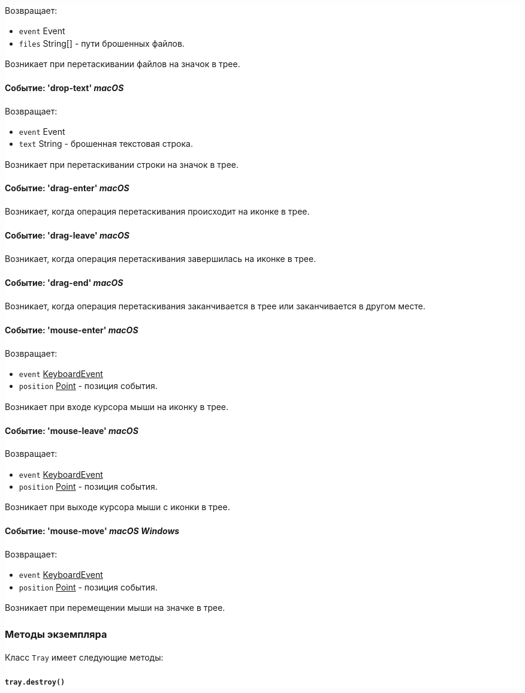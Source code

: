 Возвращает:

* `event` Event
* `files` String[] - пути брошенных файлов.

Возникает при перетаскивании файлов на значок в трее.

#### Событие: 'drop-text' _macOS_

Возвращает:

* `event` Event
* `text` String - брошенная текстовая строка.

Возникает при перетаскивании строки на значок в трее.

#### Событие: 'drag-enter' _macOS_

Возникает, когда операция перетаскивания происходит на иконке в трее.

#### Событие: 'drag-leave' _macOS_

Возникает, когда операция перетаскивания завершилась на иконке в трее.

#### Событие: 'drag-end' _macOS_

Возникает, когда операция перетаскивания заканчивается в трее или заканчивается в другом месте.

#### Событие: 'mouse-enter' _macOS_

Возвращает:

* `event` [KeyboardEvent](structures/keyboard-event.md)
* `position` [Point](structures/point.md) - позиция события.

Возникает при входе курсора мыши на иконку в трее.

#### Событие: 'mouse-leave' _macOS_

Возвращает:

* `event` [KeyboardEvent](structures/keyboard-event.md)
* `position` [Point](structures/point.md) - позиция события.

Возникает при выходе курсора мыши с иконки в трее.

#### Событие: 'mouse-move' _macOS_ _Windows_

Возвращает:

* `event` [KeyboardEvent](structures/keyboard-event.md)
* `position` [Point](structures/point.md) - позиция события.

Возникает при перемещении мыши на значке в трее.

### Методы экземпляра

Класс `Tray` имеет следующие методы:

#### `tray.destroy()`
